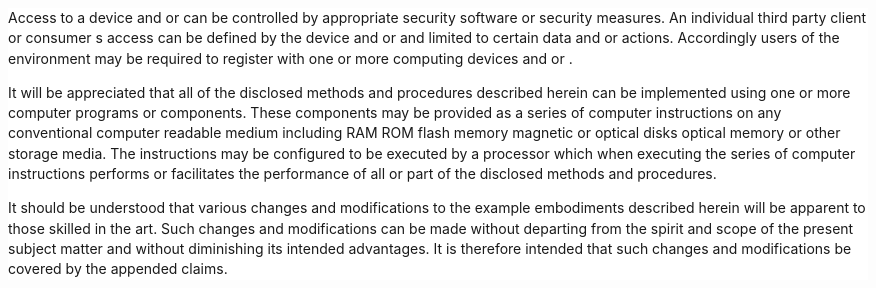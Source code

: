 Access to a device and or can be controlled by appropriate security software or security measures. An individual third party client or consumer s access can be defined by the device and or and limited to certain data and or actions. Accordingly users of the environment may be required to register with one or more computing devices and or .

It will be appreciated that all of the disclosed methods and procedures described herein can be implemented using one or more computer programs or components. These components may be provided as a series of computer instructions on any conventional computer readable medium including RAM ROM flash memory magnetic or optical disks optical memory or other storage media. The instructions may be configured to be executed by a processor which when executing the series of computer instructions performs or facilitates the performance of all or part of the disclosed methods and procedures.

It should be understood that various changes and modifications to the example embodiments described herein will be apparent to those skilled in the art. Such changes and modifications can be made without departing from the spirit and scope of the present subject matter and without diminishing its intended advantages. It is therefore intended that such changes and modifications be covered by the appended claims.

